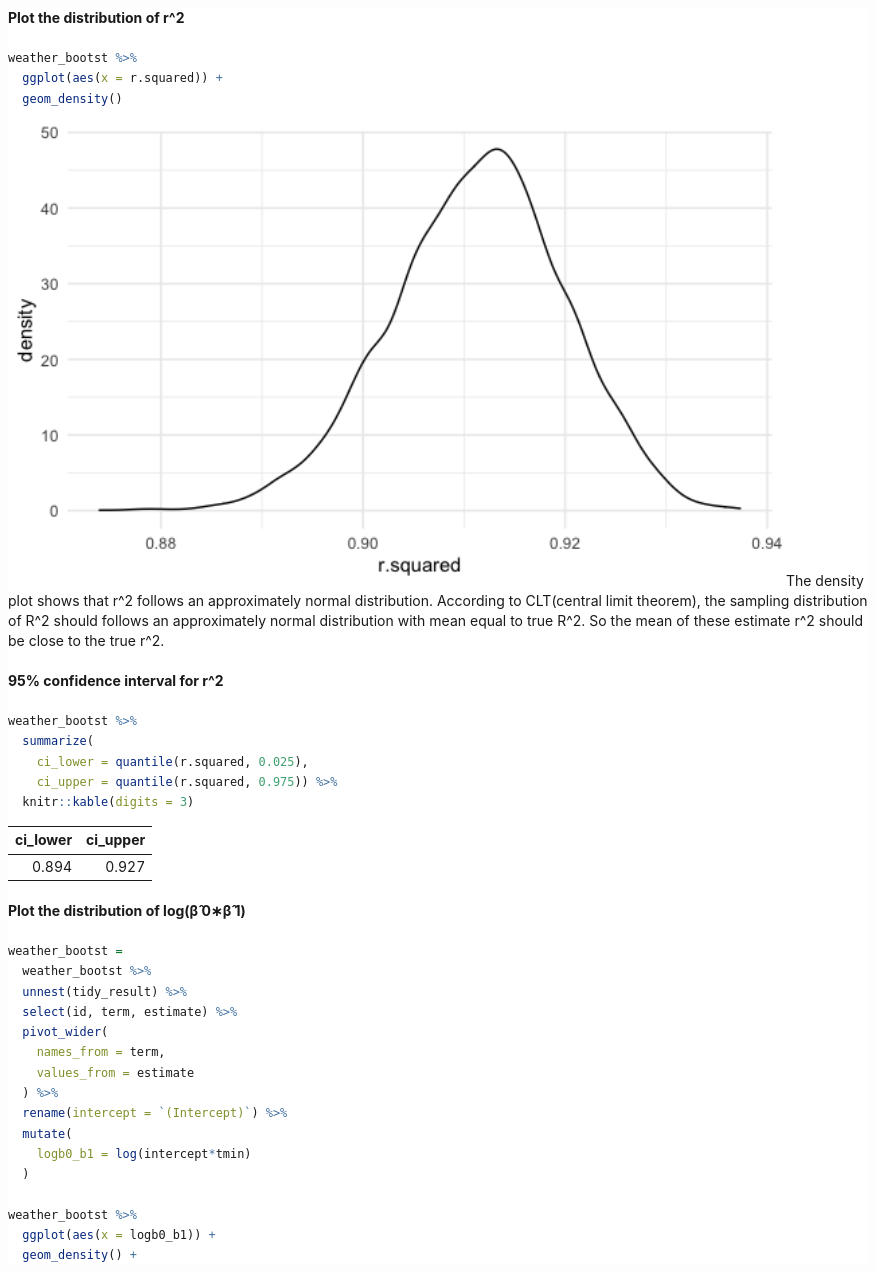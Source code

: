 #### Plot the distribution of r^2

``` r
weather_bootst %>% 
  ggplot(aes(x = r.squared)) +
  geom_density()
```

<img src="p8105_hw6_yz3955_files/figure-gfm/unnamed-chunk-14-1.png" width="90%" />
The density plot shows that r^2 follows an approximately normal
distribution. According to CLT(central limit theorem), the sampling
distribution of R^2 should follows an approximately normal distribution
with mean equal to true R^2. So the mean of these estimate r^2 should be
close to the true r^2.

#### 95% confidence interval for r^2

``` r
weather_bootst %>% 
  summarize(
    ci_lower = quantile(r.squared, 0.025), 
    ci_upper = quantile(r.squared, 0.975)) %>% 
  knitr::kable(digits = 3)
```

| ci\_lower | ci\_upper |
| --------: | --------: |
|     0.894 |     0.927 |

#### Plot the distribution of log(β̂ 0∗β̂ 1)

``` r
weather_bootst = 
  weather_bootst %>% 
  unnest(tidy_result) %>%
  select(id, term, estimate) %>% 
  pivot_wider(
    names_from = term,
    values_from = estimate
  ) %>% 
  rename(intercept = `(Intercept)`) %>% 
  mutate(
    logb0_b1 = log(intercept*tmin)
  ) 
  
weather_bootst %>% 
  ggplot(aes(x = logb0_b1)) +
  geom_density() +
```